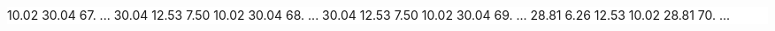 <td>10.02</td>

<td>30.04</td>

</tr>

<tr class="resRow">

<td>67.</td>

<td style="text-align:left;">...</td>

<td>30.04</td>

<td>12.53</td>

<td>7.50</td>

<td>10.02</td>

<td>30.04</td>

</tr>

<tr class="resRow">

<td>68.</td>

<td style="text-align:left;">...</td>

<td>30.04</td>

<td>12.53</td>

<td>7.50</td>

<td>10.02</td>

<td>30.04</td>

</tr>

<tr class="resRow">

<td>69.</td>

<td style="text-align:left;">...</td>

<td>28.81</td>

<td>6.26</td>

<td>12.53</td>

<td>10.02</td>

<td>28.81</td>

</tr>

<tr class="resRow">

<td>70.</td>

<td style="text-align:left;">...</td>
